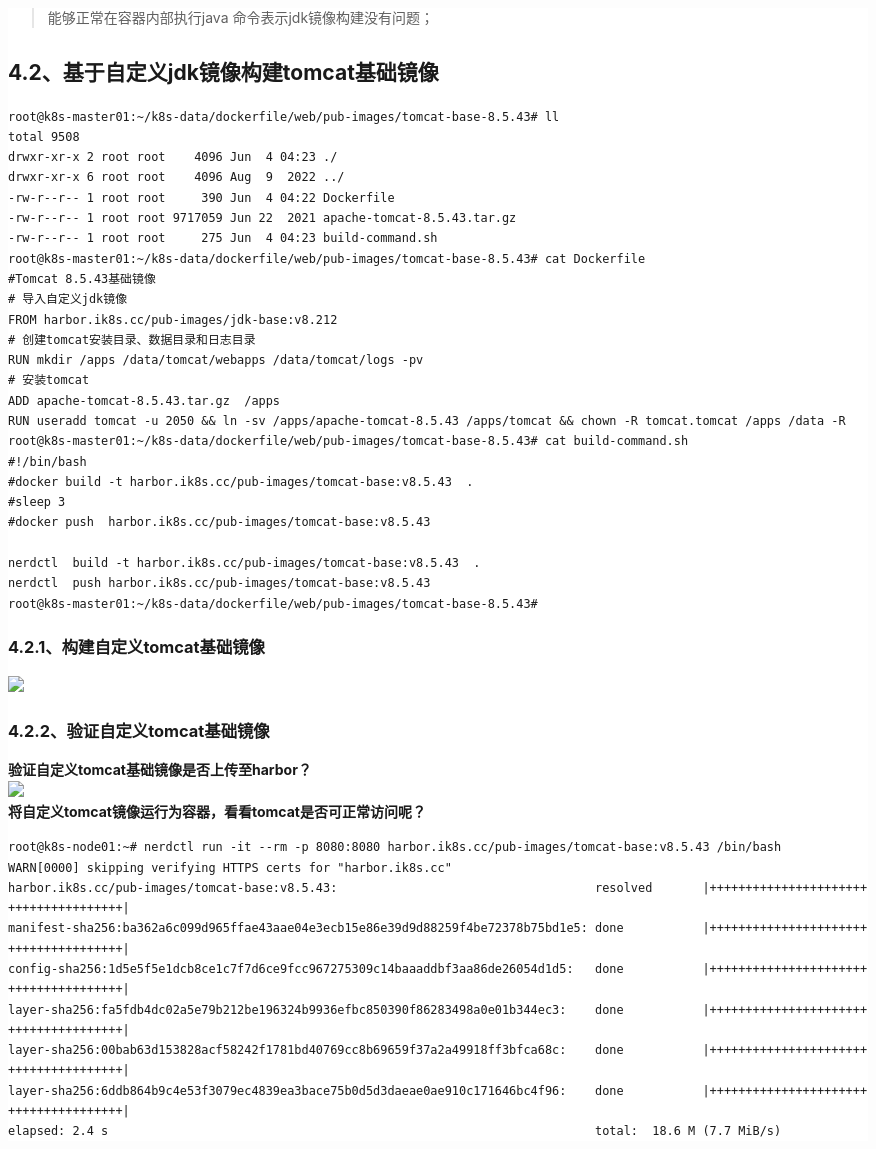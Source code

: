 > 能够正常在容器内部执行java 命令表示jdk镜像构建没有问题；

4.2、基于自定义jdk镜像构建tomcat基础镜像
--------------------------

    root@k8s-master01:~/k8s-data/dockerfile/web/pub-images/tomcat-base-8.5.43# ll
    total 9508
    drwxr-xr-x 2 root root    4096 Jun  4 04:23 ./
    drwxr-xr-x 6 root root    4096 Aug  9  2022 ../
    -rw-r--r-- 1 root root     390 Jun  4 04:22 Dockerfile
    -rw-r--r-- 1 root root 9717059 Jun 22  2021 apache-tomcat-8.5.43.tar.gz
    -rw-r--r-- 1 root root     275 Jun  4 04:23 build-command.sh
    root@k8s-master01:~/k8s-data/dockerfile/web/pub-images/tomcat-base-8.5.43# cat Dockerfile 
    #Tomcat 8.5.43基础镜像
    # 导入自定义jdk镜像
    FROM harbor.ik8s.cc/pub-images/jdk-base:v8.212
    # 创建tomcat安装目录、数据目录和日志目录
    RUN mkdir /apps /data/tomcat/webapps /data/tomcat/logs -pv 
    # 安装tomcat
    ADD apache-tomcat-8.5.43.tar.gz  /apps
    RUN useradd tomcat -u 2050 && ln -sv /apps/apache-tomcat-8.5.43 /apps/tomcat && chown -R tomcat.tomcat /apps /data -R
    root@k8s-master01:~/k8s-data/dockerfile/web/pub-images/tomcat-base-8.5.43# cat build-command.sh 
    #!/bin/bash
    #docker build -t harbor.ik8s.cc/pub-images/tomcat-base:v8.5.43  .
    #sleep 3
    #docker push  harbor.ik8s.cc/pub-images/tomcat-base:v8.5.43
    
    nerdctl  build -t harbor.ik8s.cc/pub-images/tomcat-base:v8.5.43  .
    nerdctl  push harbor.ik8s.cc/pub-images/tomcat-base:v8.5.43
    root@k8s-master01:~/k8s-data/dockerfile/web/pub-images/tomcat-base-8.5.43# 
    

### 4.2.1、构建自定义tomcat基础镜像

![](https://img2023.cnblogs.com/blog/1503305/202306/1503305-20230604122714720-1935535513.png)

### 4.2.2、验证自定义tomcat基础镜像

**验证自定义tomcat基础镜像是否上传至harbor？**  
![](https://img2023.cnblogs.com/blog/1503305/202306/1503305-20230604122939277-198160507.png)  
**将自定义tomcat镜像运行为容器，看看tomcat是否可正常访问呢？**

    root@k8s-node01:~# nerdctl run -it --rm -p 8080:8080 harbor.ik8s.cc/pub-images/tomcat-base:v8.5.43 /bin/bash
    WARN[0000] skipping verifying HTTPS certs for "harbor.ik8s.cc" 
    harbor.ik8s.cc/pub-images/tomcat-base:v8.5.43:                                    resolved       |++++++++++++++++++++++++++++++++++++++| 
    manifest-sha256:ba362a6c099d965ffae43aae04e3ecb15e86e39d9d88259f4be72378b75bd1e5: done           |++++++++++++++++++++++++++++++++++++++| 
    config-sha256:1d5e5f5e1dcb8ce1c7f7d6ce9fcc967275309c14baaaddbf3aa86de26054d1d5:   done           |++++++++++++++++++++++++++++++++++++++| 
    layer-sha256:fa5fdb4dc02a5e79b212be196324b9936efbc850390f86283498a0e01b344ec3:    done           |++++++++++++++++++++++++++++++++++++++| 
    layer-sha256:00bab63d153828acf58242f1781bd40769cc8b69659f37a2a49918ff3bfca68c:    done           |++++++++++++++++++++++++++++++++++++++| 
    layer-sha256:6ddb864b9c4e53f3079ec4839ea3bace75b0d5d3daeae0ae910c171646bc4f96:    done           |++++++++++++++++++++++++++++++++++++++| 
    elapsed: 2.4 s                                                                    total:  18.6 M (7.7 MiB/s)                                       